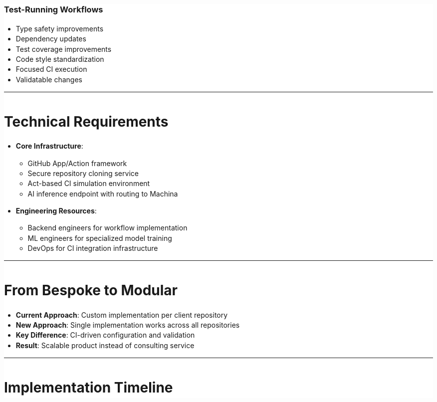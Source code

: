 </div>
<div>

### Test-Running Workflows

- Type safety improvements
- Dependency updates
- Test coverage improvements
- Code style standardization
- Focused CI execution
- Validatable changes

</div>
</div>

---

# Technical Requirements

<v-clicks>

- **Core Infrastructure**:

  - GitHub App/Action framework
  - Secure repository cloning service
  - Act-based CI simulation environment
  - AI inference endpoint with routing to Machina

- **Engineering Resources**:
  - Backend engineers for workflow implementation
  - ML engineers for specialized model training
  - DevOps for CI integration infrastructure

</v-clicks>

---

# From Bespoke to Modular

<v-clicks>

- **Current Approach**: Custom implementation per client repository
- **New Approach**: Single implementation works across all repositories
- **Key Difference**: CI-driven configuration and validation
- **Result**: Scalable product instead of consulting service

</v-clicks>

---

# Implementation Timeline

<v-clicks>
